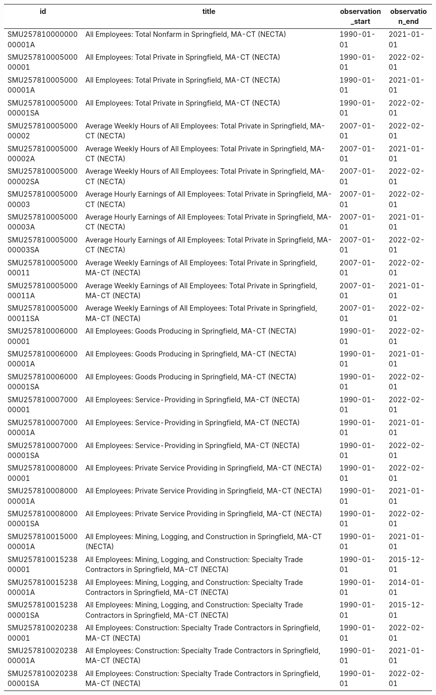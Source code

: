 | id                     | title                                                                                                                 | observation_start   | observation_end   |
|------------------------|-----------------------------------------------------------------------------------------------------------------------|---------------------|-------------------|
| SMU25781000000000001A  | All Employees: Total Nonfarm in Springfield, MA-CT (NECTA)                                                            | 1990-01-01          | 2021-01-01        |
| SMU25781000500000001   | All Employees: Total Private in Springfield, MA-CT (NECTA)                                                            | 1990-01-01          | 2022-02-01        |
| SMU25781000500000001A  | All Employees: Total Private in Springfield, MA-CT (NECTA)                                                            | 1990-01-01          | 2021-01-01        |
| SMU25781000500000001SA | All Employees: Total Private in Springfield, MA-CT (NECTA)                                                            | 1990-01-01          | 2022-02-01        |
| SMU25781000500000002   | Average Weekly Hours of All Employees: Total Private in Springfield, MA-CT (NECTA)                                    | 2007-01-01          | 2022-02-01        |
| SMU25781000500000002A  | Average Weekly Hours of All Employees: Total Private in Springfield, MA-CT (NECTA)                                    | 2007-01-01          | 2021-01-01        |
| SMU25781000500000002SA | Average Weekly Hours of All Employees: Total Private in Springfield, MA-CT (NECTA)                                    | 2007-01-01          | 2022-02-01        |
| SMU25781000500000003   | Average Hourly Earnings of All Employees: Total Private in Springfield, MA-CT (NECTA)                                 | 2007-01-01          | 2022-02-01        |
| SMU25781000500000003A  | Average Hourly Earnings of All Employees: Total Private in Springfield, MA-CT (NECTA)                                 | 2007-01-01          | 2021-01-01        |
| SMU25781000500000003SA | Average Hourly Earnings of All Employees: Total Private in Springfield, MA-CT (NECTA)                                 | 2007-01-01          | 2022-02-01        |
| SMU25781000500000011   | Average Weekly Earnings of All Employees: Total Private in Springfield, MA-CT (NECTA)                                 | 2007-01-01          | 2022-02-01        |
| SMU25781000500000011A  | Average Weekly Earnings of All Employees: Total Private in Springfield, MA-CT (NECTA)                                 | 2007-01-01          | 2021-01-01        |
| SMU25781000500000011SA | Average Weekly Earnings of All Employees: Total Private in Springfield, MA-CT (NECTA)                                 | 2007-01-01          | 2022-02-01        |
| SMU25781000600000001   | All Employees: Goods Producing in Springfield, MA-CT (NECTA)                                                          | 1990-01-01          | 2022-02-01        |
| SMU25781000600000001A  | All Employees: Goods Producing in Springfield, MA-CT (NECTA)                                                          | 1990-01-01          | 2021-01-01        |
| SMU25781000600000001SA | All Employees: Goods Producing in Springfield, MA-CT (NECTA)                                                          | 1990-01-01          | 2022-02-01        |
| SMU25781000700000001   | All Employees: Service-Providing in Springfield, MA-CT (NECTA)                                                        | 1990-01-01          | 2022-02-01        |
| SMU25781000700000001A  | All Employees: Service-Providing in Springfield, MA-CT (NECTA)                                                        | 1990-01-01          | 2021-01-01        |
| SMU25781000700000001SA | All Employees: Service-Providing in Springfield, MA-CT (NECTA)                                                        | 1990-01-01          | 2022-02-01        |
| SMU25781000800000001   | All Employees: Private Service Providing in Springfield, MA-CT (NECTA)                                                | 1990-01-01          | 2022-02-01        |
| SMU25781000800000001A  | All Employees: Private Service Providing in Springfield, MA-CT (NECTA)                                                | 1990-01-01          | 2021-01-01        |
| SMU25781000800000001SA | All Employees: Private Service Providing in Springfield, MA-CT (NECTA)                                                | 1990-01-01          | 2022-02-01        |
| SMU25781001500000001A  | All Employees: Mining, Logging, and Construction in Springfield, MA-CT (NECTA)                                        | 1990-01-01          | 2021-01-01        |
| SMU25781001523800001   | All Employees: Mining, Logging, and Construction: Specialty Trade Contractors in Springfield, MA-CT (NECTA)           | 1990-01-01          | 2015-12-01        |
| SMU25781001523800001A  | All Employees: Mining, Logging, and Construction: Specialty Trade Contractors in Springfield, MA-CT (NECTA)           | 1990-01-01          | 2014-01-01        |
| SMU25781001523800001SA | All Employees: Mining, Logging, and Construction: Specialty Trade Contractors in Springfield, MA-CT (NECTA)           | 1990-01-01          | 2015-12-01        |
| SMU25781002023800001   | All Employees: Construction: Specialty Trade Contractors in Springfield, MA-CT (NECTA)                                | 1990-01-01          | 2022-02-01        |
| SMU25781002023800001A  | All Employees: Construction: Specialty Trade Contractors in Springfield, MA-CT (NECTA)                                | 1990-01-01          | 2021-01-01        |
| SMU25781002023800001SA | All Employees: Construction: Specialty Trade Contractors in Springfield, MA-CT (NECTA)                                | 1990-01-01          | 2022-02-01        |